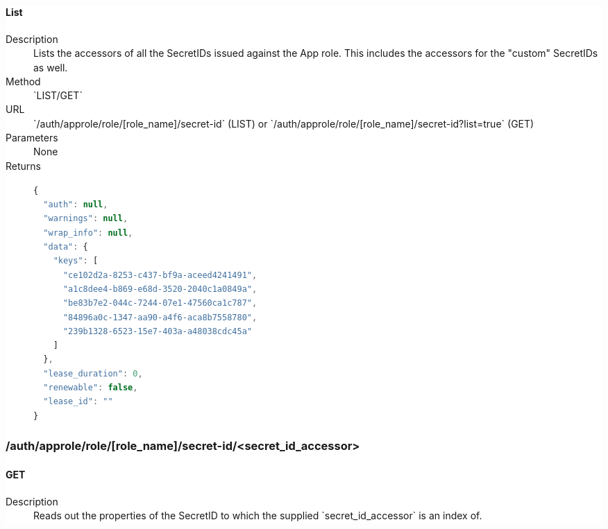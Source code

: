 #### List
<dl class="api">
  <dt>Description</dt>
  <dd>
  Lists the accessors of all the SecretIDs issued against the App role.
  This includes the accessors for the "custom" SecretIDs as well.
  </dd>

  <dt>Method</dt>
  <dd>`LIST/GET`</dd>

  <dt>URL</dt>
  <dd>`/auth/approle/role/[role_name]/secret-id` (LIST) or `/auth/approle/role/[role_name]/secret-id?list=true` (GET)</dd>

  <dt>Parameters</dt>
  <dd>
  None
  </dd>
  
  <dt>Returns</dt>
  <dd>

```javascript
{
  "auth": null,
  "warnings": null,
  "wrap_info": null,
  "data": {
    "keys": [
      "ce102d2a-8253-c437-bf9a-aceed4241491",
      "a1c8dee4-b869-e68d-3520-2040c1a0849a",
      "be83b7e2-044c-7244-07e1-47560ca1c787",
      "84896a0c-1347-aa90-a4f6-aca8b7558780",
      "239b1328-6523-15e7-403a-a48038cdc45a"
    ]
  },
  "lease_duration": 0,
  "renewable": false,
  "lease_id": ""
}
```

  </dd>
</dl>

### /auth/approle/role/[role_name]/secret-id/<secret_id_accessor>
#### GET
<dl class="api">
  <dt>Description</dt>
  <dd>
  Reads out the properties of the SecretID to which the supplied `secret_id_accessor` is an index of.
  </dd>
